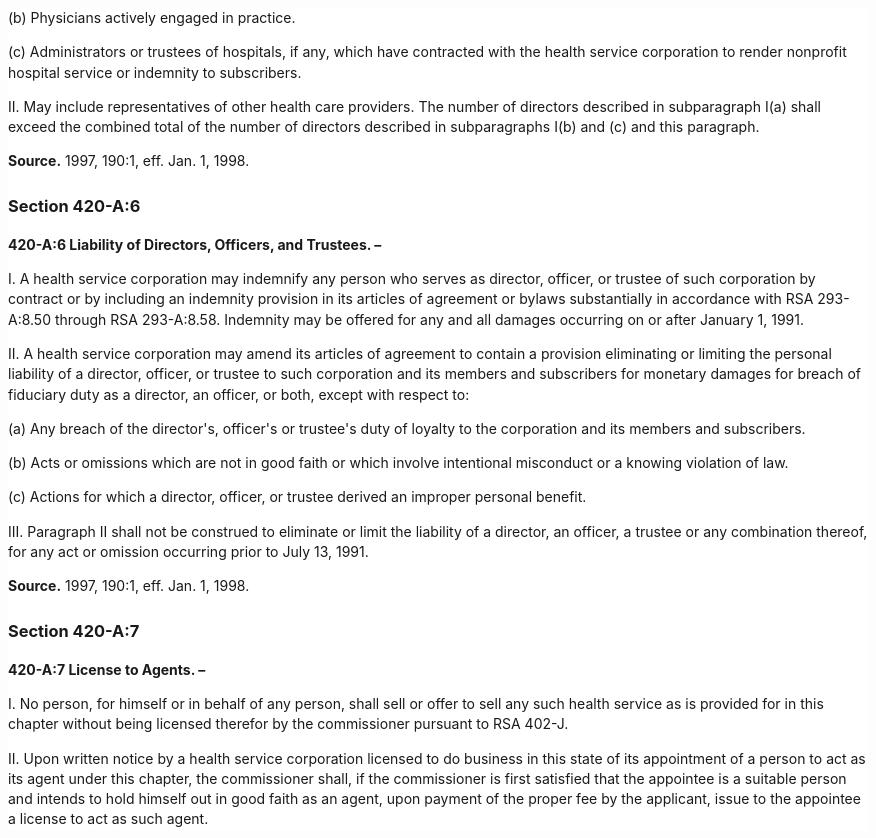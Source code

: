  (b) Physicians actively engaged in practice.
                                             
 (c) Administrators or trustees of hospitals, if any, which have
contracted with the health service corporation to render nonprofit
hospital service or indemnity to subscribers.
                                             
 II. May include representatives of other health care providers. The
number of directors described in subparagraph I(a) shall exceed the
combined total of the number of directors described in subparagraphs
I(b) and (c) and this paragraph.

**Source.** 1997, 190:1, eff. Jan. 1, 1998.

### Section 420-A:6

 **420-A:6 Liability of Directors, Officers, and Trustees. –**
                                             
 I. A health service corporation may indemnify any person who serves
as director, officer, or trustee of such corporation by contract or by
including an indemnity provision in its articles of agreement or bylaws
substantially in accordance with RSA 293-A:8.50 through RSA 293-A:8.58.
Indemnity may be offered for any and all damages occurring on or after
January 1, 1991.
                                             
 II. A health service corporation may amend its articles of agreement
to contain a provision eliminating or limiting the personal liability of
a director, officer, or trustee to such corporation and its members and
subscribers for monetary damages for breach of fiduciary duty as a
director, an officer, or both, except with respect to:
                                             
 (a) Any breach of the director's, officer's or trustee's duty of
loyalty to the corporation and its members and subscribers.
                                             
 (b) Acts or omissions which are not in good faith or which
involve intentional misconduct or a knowing violation of law.
                                             
 (c) Actions for which a director, officer, or trustee derived an
improper personal benefit.
                                             
 III. Paragraph II shall not be construed to eliminate or limit the
liability of a director, an officer, a trustee or any combination
thereof, for any act or omission occurring prior to July 13, 1991.

**Source.** 1997, 190:1, eff. Jan. 1, 1998.

### Section 420-A:7

 **420-A:7 License to Agents. –**
                                             
 I. No person, for himself or in behalf of any person, shall sell or
offer to sell any such health service as is provided for in this chapter
without being licensed therefor by the commissioner pursuant to RSA
402-J.
                                             
 II. Upon written notice by a health service corporation licensed to
do business in this state of its appointment of a person to act as its
agent under this chapter, the commissioner shall, if the commissioner is
first satisfied that the appointee is a suitable person and intends to
hold himself out in good faith as an agent, upon payment of the proper
fee by the applicant, issue to the appointee a license to act as such
agent.
                                             